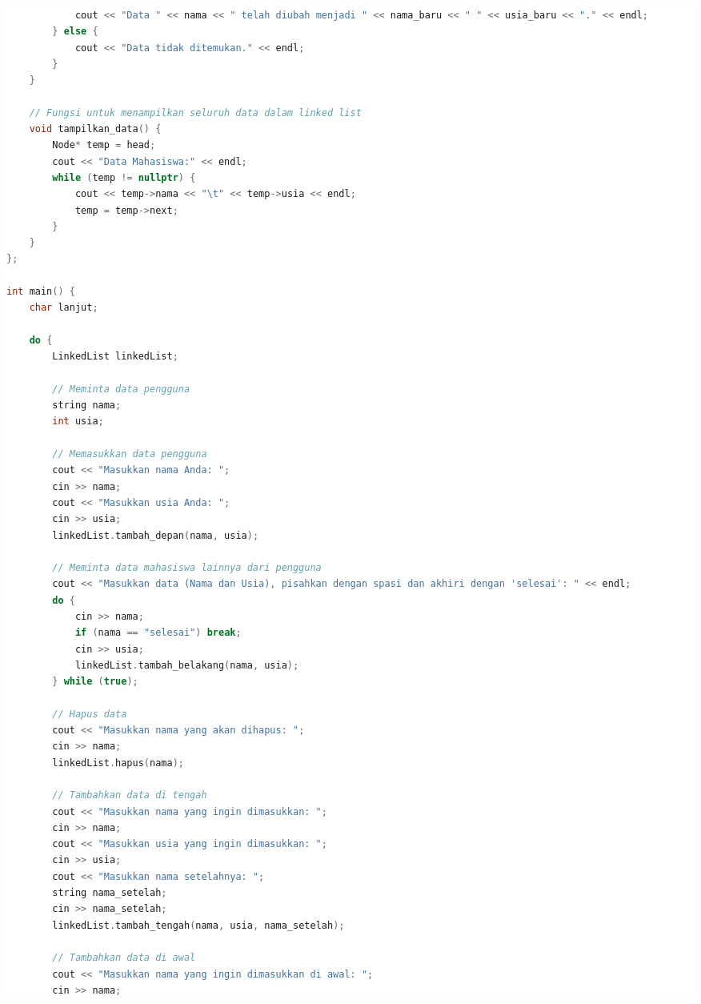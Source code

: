 ```C++
            cout << "Data " << nama << " telah diubah menjadi " << nama_baru << " " << usia_baru << "." << endl;
        } else {
            cout << "Data tidak ditemukan." << endl;
        }
    }

    // Fungsi untuk menampilkan seluruh data dalam linked list
    void tampilkan_data() {
        Node* temp = head;
        cout << "Data Mahasiswa:" << endl;
        while (temp != nullptr) {
            cout << temp->nama << "\t" << temp->usia << endl;
            temp = temp->next;
        }
    }
};

int main() {
    char lanjut;

    do {
        LinkedList linkedList;

        // Meminta data pengguna
        string nama;
        int usia;

        // Memasukkan data pengguna
        cout << "Masukkan nama Anda: ";
        cin >> nama;
        cout << "Masukkan usia Anda: ";
        cin >> usia;
        linkedList.tambah_depan(nama, usia);

        // Meminta data mahasiswa lainnya dari pengguna
        cout << "Masukkan data (Nama dan Usia), pisahkan dengan spasi dan akhiri dengan 'selesai': " << endl;
        do {
            cin >> nama;
            if (nama == "selesai") break;
            cin >> usia;
            linkedList.tambah_belakang(nama, usia);
        } while (true);

        // Hapus data
        cout << "Masukkan nama yang akan dihapus: ";
        cin >> nama;
        linkedList.hapus(nama);

        // Tambahkan data di tengah
        cout << "Masukkan nama yang ingin dimasukkan: ";
        cin >> nama;
        cout << "Masukkan usia yang ingin dimasukkan: ";
        cin >> usia;
        cout << "Masukkan nama setelahnya: ";
        string nama_setelah;
        cin >> nama_setelah;
        linkedList.tambah_tengah(nama, usia, nama_setelah);

        // Tambahkan data di awal
        cout << "Masukkan nama yang ingin dimasukkan di awal: ";
        cin >> nama;
```